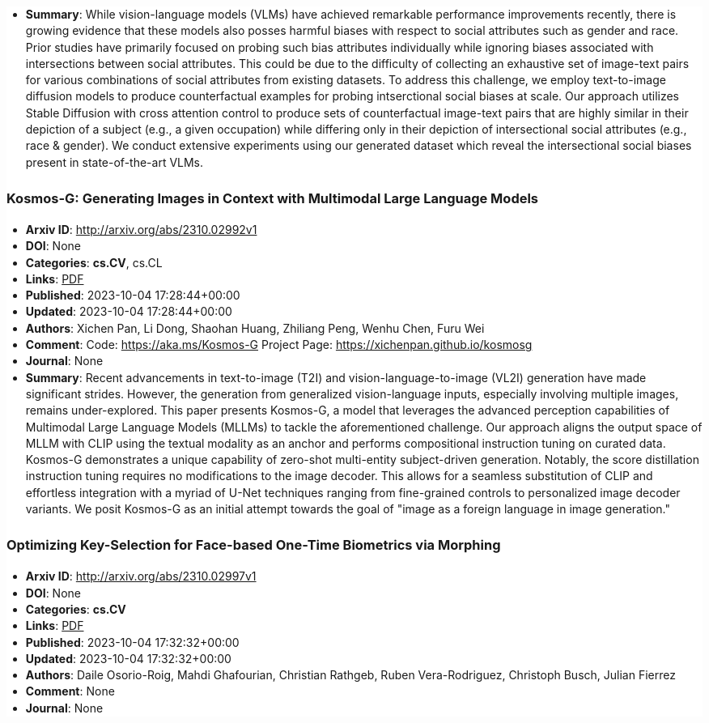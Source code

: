 - **Summary**: While vision-language models (VLMs) have achieved remarkable performance improvements recently, there is growing evidence that these models also posses harmful biases with respect to social attributes such as gender and race. Prior studies have primarily focused on probing such bias attributes individually while ignoring biases associated with intersections between social attributes. This could be due to the difficulty of collecting an exhaustive set of image-text pairs for various combinations of social attributes from existing datasets. To address this challenge, we employ text-to-image diffusion models to produce counterfactual examples for probing intserctional social biases at scale. Our approach utilizes Stable Diffusion with cross attention control to produce sets of counterfactual image-text pairs that are highly similar in their depiction of a subject (e.g., a given occupation) while differing only in their depiction of intersectional social attributes (e.g., race & gender). We conduct extensive experiments using our generated dataset which reveal the intersectional social biases present in state-of-the-art VLMs.



### Kosmos-G: Generating Images in Context with Multimodal Large Language Models
- **Arxiv ID**: http://arxiv.org/abs/2310.02992v1
- **DOI**: None
- **Categories**: **cs.CV**, cs.CL
- **Links**: [PDF](http://arxiv.org/pdf/2310.02992v1)
- **Published**: 2023-10-04 17:28:44+00:00
- **Updated**: 2023-10-04 17:28:44+00:00
- **Authors**: Xichen Pan, Li Dong, Shaohan Huang, Zhiliang Peng, Wenhu Chen, Furu Wei
- **Comment**: Code: https://aka.ms/Kosmos-G Project Page:
  https://xichenpan.github.io/kosmosg
- **Journal**: None
- **Summary**: Recent advancements in text-to-image (T2I) and vision-language-to-image (VL2I) generation have made significant strides. However, the generation from generalized vision-language inputs, especially involving multiple images, remains under-explored. This paper presents Kosmos-G, a model that leverages the advanced perception capabilities of Multimodal Large Language Models (MLLMs) to tackle the aforementioned challenge. Our approach aligns the output space of MLLM with CLIP using the textual modality as an anchor and performs compositional instruction tuning on curated data. Kosmos-G demonstrates a unique capability of zero-shot multi-entity subject-driven generation. Notably, the score distillation instruction tuning requires no modifications to the image decoder. This allows for a seamless substitution of CLIP and effortless integration with a myriad of U-Net techniques ranging from fine-grained controls to personalized image decoder variants. We posit Kosmos-G as an initial attempt towards the goal of "image as a foreign language in image generation."



### Optimizing Key-Selection for Face-based One-Time Biometrics via Morphing
- **Arxiv ID**: http://arxiv.org/abs/2310.02997v1
- **DOI**: None
- **Categories**: **cs.CV**
- **Links**: [PDF](http://arxiv.org/pdf/2310.02997v1)
- **Published**: 2023-10-04 17:32:32+00:00
- **Updated**: 2023-10-04 17:32:32+00:00
- **Authors**: Daile Osorio-Roig, Mahdi Ghafourian, Christian Rathgeb, Ruben Vera-Rodriguez, Christoph Busch, Julian Fierrez
- **Comment**: None
- **Journal**: None